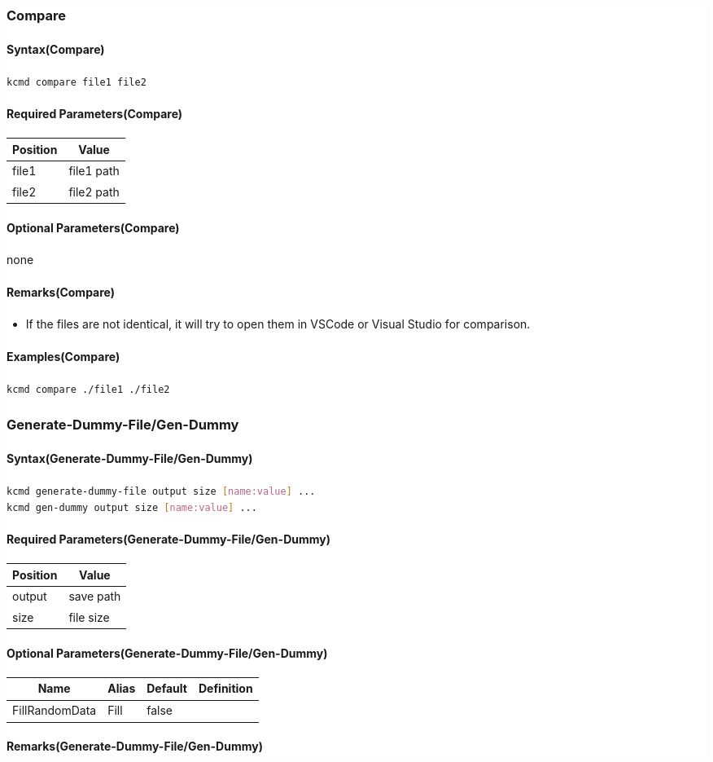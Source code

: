 ### Compare

#### Syntax(Compare)

```sh
kcmd compare file1 file2
```

#### Required Parameters(Compare)

| Position | Value             |
| -------- | ----------------- |
| file1    | file1 path        |
| file2    | file2 path        |

#### Optional Parameters(Compare)

none

#### Remarks(Compare)

- If the files are not identical, it will try to open them in VSCode or Visual Studio for comparison.

#### Examples(Compare)

```sh
kcmd compare ./file1 ./file2
```

### Generate-Dummy-File/Gen-Dummy

#### Syntax(Generate-Dummy-File/Gen-Dummy)

```sh
kcmd generate-dummy-file output size [name:value] ...
kcmd gen-dummy output size [name:value] ...
```

#### Required Parameters(Generate-Dummy-File/Gen-Dummy)

| Position | Value             |
| -------- | ----------------- |
| output   | save path         |
| size     | file size         |

#### Optional Parameters(Generate-Dummy-File/Gen-Dummy)

| Name                   | Alias     | Default                | Definition                 |
| ---------------------- | -------   | -------                | ----------                 |
| FillRandomData         | Fill      | false                  |                            |

#### Remarks(Generate-Dummy-File/Gen-Dummy)
